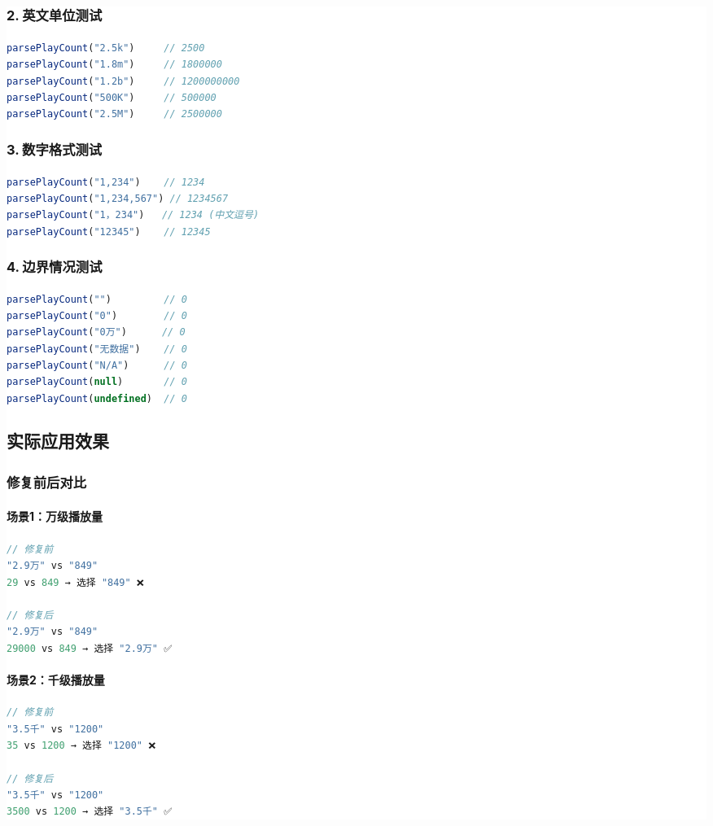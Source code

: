 ### 2. 英文单位测试
```javascript
parsePlayCount("2.5k")     // 2500
parsePlayCount("1.8m")     // 1800000
parsePlayCount("1.2b")     // 1200000000
parsePlayCount("500K")     // 500000
parsePlayCount("2.5M")     // 2500000
```

### 3. 数字格式测试
```javascript
parsePlayCount("1,234")    // 1234
parsePlayCount("1,234,567") // 1234567
parsePlayCount("1，234")   // 1234 (中文逗号)
parsePlayCount("12345")    // 12345
```

### 4. 边界情况测试
```javascript
parsePlayCount("")         // 0
parsePlayCount("0")        // 0
parsePlayCount("0万")      // 0
parsePlayCount("无数据")    // 0
parsePlayCount("N/A")      // 0
parsePlayCount(null)       // 0
parsePlayCount(undefined)  // 0
```

## 实际应用效果

### 修复前后对比

#### 场景1：万级播放量
```javascript
// 修复前
"2.9万" vs "849"
29 vs 849 → 选择 "849" ❌

// 修复后  
"2.9万" vs "849"
29000 vs 849 → 选择 "2.9万" ✅
```

#### 场景2：千级播放量
```javascript
// 修复前
"3.5千" vs "1200"
35 vs 1200 → 选择 "1200" ❌

// 修复后
"3.5千" vs "1200"  
3500 vs 1200 → 选择 "3.5千" ✅
```
